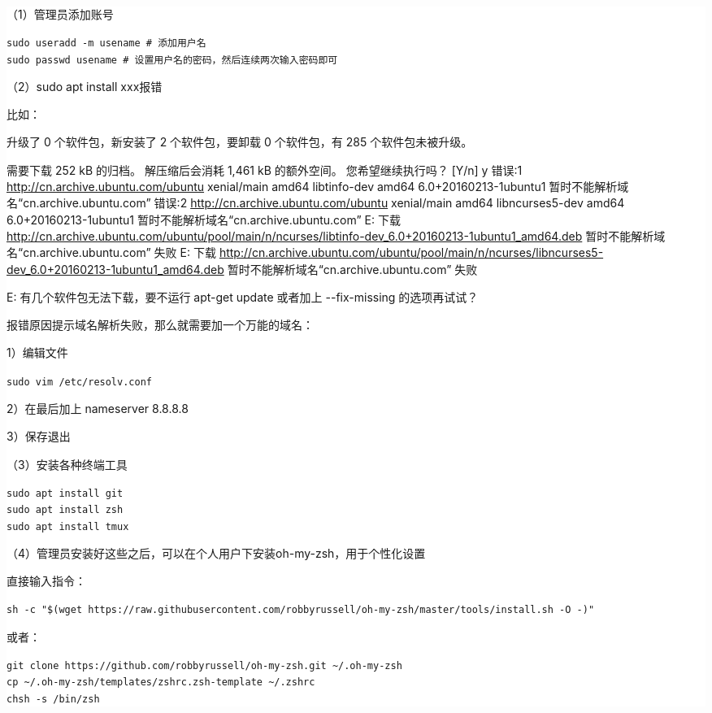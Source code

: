 （1）管理员添加账号

```shell
sudo useradd -m usename # 添加用户名
sudo passwd usename # 设置用户名的密码，然后连续两次输入密码即可
```



（2）sudo apt install xxx报错

比如：

升级了 0 个软件包，新安装了 2 个软件包，要卸载 0 个软件包，有 285 个软件包未被升级。

需要下载 252 kB 的归档。
解压缩后会消耗 1,461 kB 的额外空间。
您希望继续执行吗？ [Y/n] y
错误:1 http://cn.archive.ubuntu.com/ubuntu xenial/main amd64 libtinfo-dev amd64 6.0+20160213-1ubuntu1
  暂时不能解析域名“cn.archive.ubuntu.com”
错误:2 http://cn.archive.ubuntu.com/ubuntu xenial/main amd64 libncurses5-dev amd64 6.0+20160213-1ubuntu1
  暂时不能解析域名“cn.archive.ubuntu.com”
E: 下载 http://cn.archive.ubuntu.com/ubuntu/pool/main/n/ncurses/libtinfo-dev_6.0+20160213-1ubuntu1_amd64.deb  暂时不能解析域名“cn.archive.ubuntu.com” 失败
E: 下载 http://cn.archive.ubuntu.com/ubuntu/pool/main/n/ncurses/libncurses5-dev_6.0+20160213-1ubuntu1_amd64.deb  暂时不能解析域名“cn.archive.ubuntu.com” 失败

E: 有几个软件包无法下载，要不运行 apt-get update 或者加上 --fix-missing 的选项再试试？

报错原因提示域名解析失败，那么就需要加一个万能的域名：

1）编辑文件 

```shell
sudo vim /etc/resolv.conf
```

2）在最后加上 nameserver 8.8.8.8

3）保存退出

（3）安装各种终端工具

```shell
sudo apt install git
sudo apt install zsh
sudo apt install tmux
```

（4）管理员安装好这些之后，可以在个人用户下安装oh-my-zsh，用于个性化设置

直接输入指令：

```
sh -c "$(wget https://raw.githubusercontent.com/robbyrussell/oh-my-zsh/master/tools/install.sh -O -)"
```

或者：

```
git clone https://github.com/robbyrussell/oh-my-zsh.git ~/.oh-my-zsh
cp ~/.oh-my-zsh/templates/zshrc.zsh-template ~/.zshrc
chsh -s /bin/zsh
```
